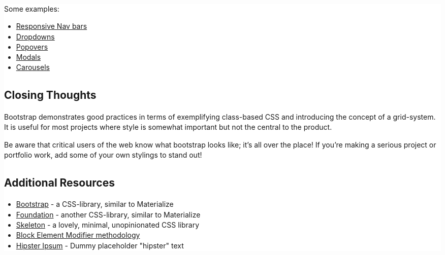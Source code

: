Some examples:

- [Responsive Nav bars](http://getbootstrap.com/components/#navbar)
- [Dropdowns](http://getbootstrap.com/javascript/#dropdowns)
- [Popovers](http://getbootstrap.com/javascript/#popovers)
- [Modals](http://getbootstrap.com/javascript/#modals)
- [Carousels](http://getbootstrap.com/javascript/#carousel)


## Closing Thoughts

Bootstrap demonstrates good practices in terms of exemplifying class-based CSS and introducing the concept of a grid-system. It is useful for most projects where style is somewhat important but not the central to the product.

Be aware that critical users of the web know what bootstrap looks like; it’s all over the place! If you’re making a serious project or portfolio work, add some of your own stylings to stand out!


## Additional Resources
- [Bootstrap](http://getbootstrap.com/) - a CSS-library, similar to Materialize
- [Foundation](http://foundation.zurb.com/) - another CSS-library, similar to Materialize
- [Skeleton](http://getskeleton.com/) - a lovely, minimal, unopinionated CSS library
- [Block Element Modifier methodology](http://getbem.com/introduction/)
- [Hipster Ipsum](http://hipsum.co/) - Dummy placeholder "hipster" text
